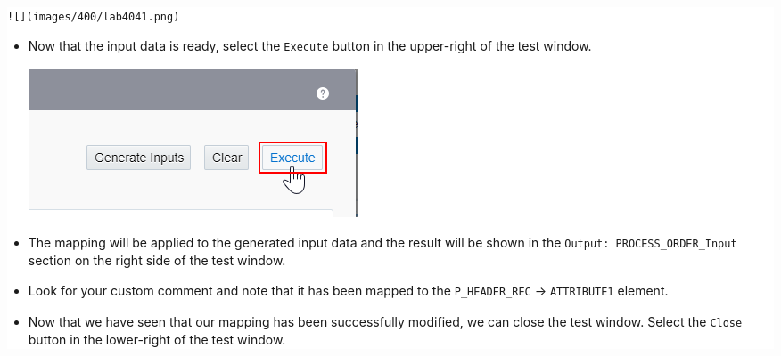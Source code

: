 	![](images/400/lab4041.png)

- Now that the input data is ready, select the `Execute` button in the upper-right of the test window.

	![](images/400/lab4042.png)

- The mapping will be applied to the generated input data and the result will be shown in the `Output: PROCESS_ORDER_Input` section on the right side of the test window.

- Look for your custom comment and note that it has been mapped to the `P_HEADER_REC` -> `ATTRIBUTE1` element.

- Now that we have seen that our mapping has been successfully modified, we can close the test window. Select the `Close` button in the lower-right of the test window.
